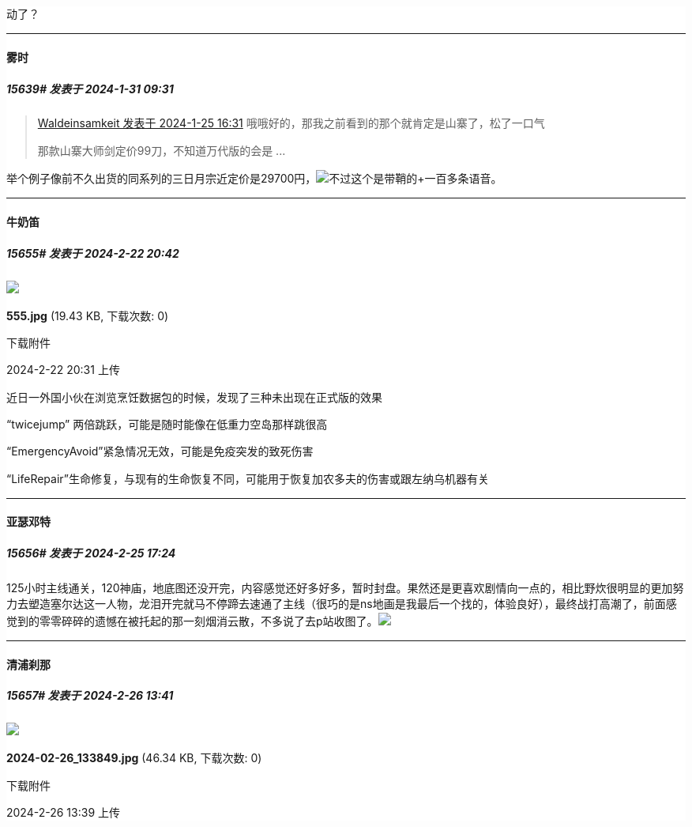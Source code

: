 动了？


*****

####  雾时  
##### 15639#       发表于 2024-1-31 09:31

<blockquote><a href="httphttps://bbs.saraba1st.com/2b/forum.php?mod=redirect&amp;goto=findpost&amp;pid=63772313&amp;ptid=1997982" target="_blank">Waldeinsamkeit 发表于 2024-1-25 16:31</a>
哦哦好的，那我之前看到的那个就肯定是山寨了，松了一口气

那款山寨大师剑定价99刀，不知道万代版的会是 ...</blockquote>
举个例子像前不久出货的同系列的三日月宗近定价是29700円，<img src="https://static.saraba1st.com/image/smiley/face2017/068.png" referrerpolicy="no-referrer">不过这个是带鞘的+一百多条语音。

*****

####  牛奶笛  
##### 15655#       发表于 2024-2-22 20:42

<img src="https://img.saraba1st.com/forum/202402/22/203131t0n0h0ro1hzh0zdh.jpg" referrerpolicy="no-referrer">

<strong>555.jpg</strong> (19.43 KB, 下载次数: 0)

下载附件

2024-2-22 20:31 上传

近日一外国小伙在浏览烹饪数据包的时候，发现了三种未出现在正式版的效果

“twicejump” 两倍跳跃，可能是随时能像在低重力空岛那样跳很高

“EmergencyAvoid”紧急情况无效，可能是免疫突发的致死伤害

“LifeRepair”生命修复，与现有的生命恢复不同，可能用于恢复加农多夫的伤害或跟左纳乌机器有关


*****

####  亚瑟邓特  
##### 15656#       发表于 2024-2-25 17:24

125小时主线通关，120神庙，地底图还没开完，内容感觉还好多好多，暂时封盘。果然还是更喜欢剧情向一点的，相比野炊很明显的更加努力去塑造塞尔达这一人物，龙泪开完就马不停蹄去速通了主线（很巧的是ns地画是我最后一个找的，体验良好），最终战打高潮了，前面感觉到的零零碎碎的遗憾在被托起的那一刻烟消云散，不多说了去p站收图了。<img src="https://static.saraba1st.com/image/smiley/face2017/072.png" referrerpolicy="no-referrer">


*****

####  清浦刹那  
##### 15657#       发表于 2024-2-26 13:41

<img src="https://img.saraba1st.com/forum/202402/26/133905hagzyoartaayajop.jpg" referrerpolicy="no-referrer">

<strong>2024-02-26_133849.jpg</strong> (46.34 KB, 下载次数: 0)

下载附件

2024-2-26 13:39 上传

